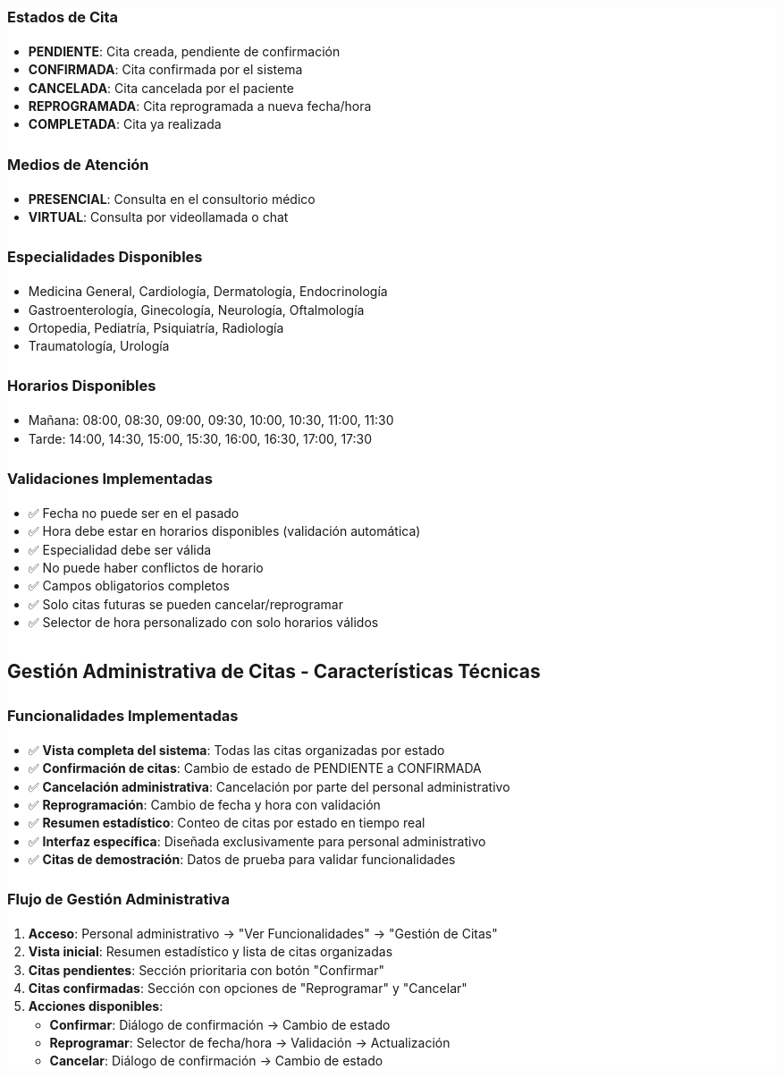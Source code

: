 ```kotlin
```

### **Estados de Cita**
- **PENDIENTE**: Cita creada, pendiente de confirmación
- **CONFIRMADA**: Cita confirmada por el sistema
- **CANCELADA**: Cita cancelada por el paciente
- **REPROGRAMADA**: Cita reprogramada a nueva fecha/hora
- **COMPLETADA**: Cita ya realizada

### **Medios de Atención**
- **PRESENCIAL**: Consulta en el consultorio médico
- **VIRTUAL**: Consulta por videollamada o chat

### **Especialidades Disponibles**
- Medicina General, Cardiología, Dermatología, Endocrinología
- Gastroenterología, Ginecología, Neurología, Oftalmología
- Ortopedia, Pediatría, Psiquiatría, Radiología
- Traumatología, Urología

### **Horarios Disponibles**
- Mañana: 08:00, 08:30, 09:00, 09:30, 10:00, 10:30, 11:00, 11:30
- Tarde: 14:00, 14:30, 15:00, 15:30, 16:00, 16:30, 17:00, 17:30

### **Validaciones Implementadas**
- ✅ Fecha no puede ser en el pasado
- ✅ Hora debe estar en horarios disponibles (validación automática)
- ✅ Especialidad debe ser válida
- ✅ No puede haber conflictos de horario
- ✅ Campos obligatorios completos
- ✅ Solo citas futuras se pueden cancelar/reprogramar
- ✅ Selector de hora personalizado con solo horarios válidos

## Gestión Administrativa de Citas - Características Técnicas

### **Funcionalidades Implementadas**
- ✅ **Vista completa del sistema**: Todas las citas organizadas por estado
- ✅ **Confirmación de citas**: Cambio de estado de PENDIENTE a CONFIRMADA
- ✅ **Cancelación administrativa**: Cancelación por parte del personal administrativo
- ✅ **Reprogramación**: Cambio de fecha y hora con validación
- ✅ **Resumen estadístico**: Conteo de citas por estado en tiempo real
- ✅ **Interfaz específica**: Diseñada exclusivamente para personal administrativo
- ✅ **Citas de demostración**: Datos de prueba para validar funcionalidades

### **Flujo de Gestión Administrativa**
1. **Acceso**: Personal administrativo → "Ver Funcionalidades" → "Gestión de Citas"
2. **Vista inicial**: Resumen estadístico y lista de citas organizadas
3. **Citas pendientes**: Sección prioritaria con botón "Confirmar"
4. **Citas confirmadas**: Sección con opciones de "Reprogramar" y "Cancelar"
5. **Acciones disponibles**:
   - **Confirmar**: Diálogo de confirmación → Cambio de estado
   - **Reprogramar**: Selector de fecha/hora → Validación → Actualización
   - **Cancelar**: Diálogo de confirmación → Cambio de estado
